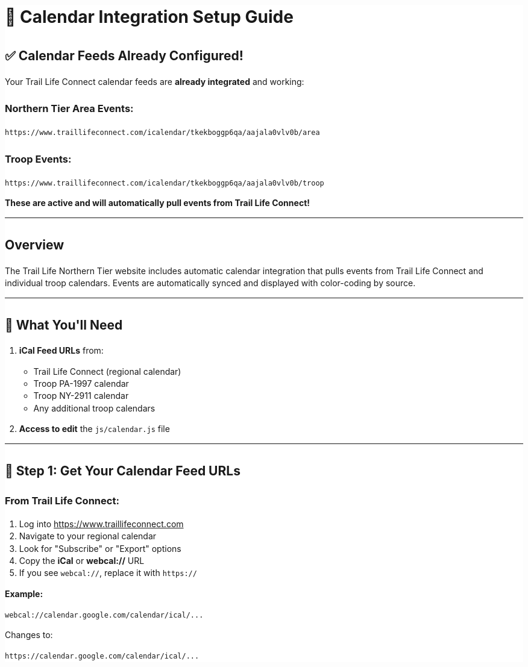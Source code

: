 # 📅 Calendar Integration Setup Guide

## ✅ Calendar Feeds Already Configured!

Your Trail Life Connect calendar feeds are **already integrated** and working:

### Northern Tier Area Events:
```
https://www.traillifeconnect.com/icalendar/tkekboggp6qa/aajala0vlv0b/area
```

### Troop Events:
```
https://www.traillifeconnect.com/icalendar/tkekboggp6qa/aajala0vlv0b/troop
```

**These are active and will automatically pull events from Trail Life Connect!**

---

## Overview

The Trail Life Northern Tier website includes automatic calendar integration that pulls events from Trail Life Connect and individual troop calendars. Events are automatically synced and displayed with color-coding by source.

---

## 🎯 What You'll Need

1. **iCal Feed URLs** from:
   - Trail Life Connect (regional calendar)
   - Troop PA-1997 calendar
   - Troop NY-2911 calendar
   - Any additional troop calendars

2. **Access to edit** the `js/calendar.js` file

---

## 📍 Step 1: Get Your Calendar Feed URLs

### From Trail Life Connect:

1. Log into https://www.traillifeconnect.com
2. Navigate to your regional calendar
3. Look for "Subscribe" or "Export" options
4. Copy the **iCal** or **webcal://** URL
5. If you see `webcal://`, replace it with `https://`

**Example:**
```
webcal://calendar.google.com/calendar/ical/...
```
Changes to:
```
https://calendar.google.com/calendar/ical/...
```
